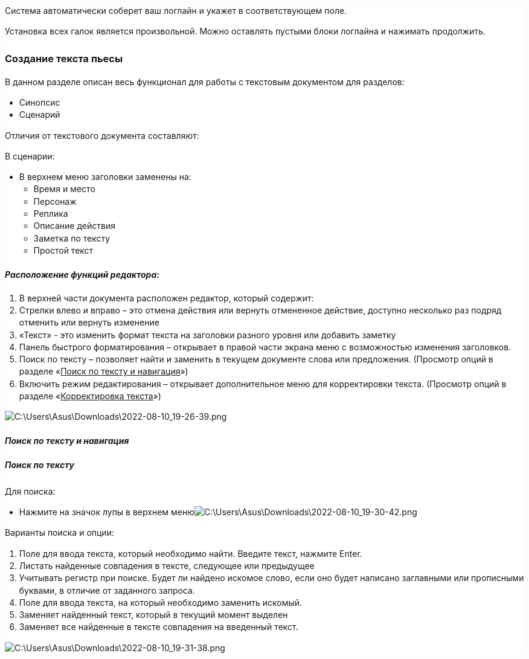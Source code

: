 
Система автоматически соберет ваш логлайн и укажет в соответствующем поле.

Установка всех галок является произвольной. Можно оставлять пустыми блоки логлайна и нажимать продолжить.
### Создание текста пьесы
В данном разделе описан весь функционал для работы с текстовым документом для разделов:

- Синопсис
- Сценарий

Отличия от текстового документа составляют:

В сценарии:

- В верхнем меню заголовки заменены на:
  - Время и место
  - Персонаж
  - Реплика
  - Описание действия
  - Заметка по тексту
  - Простой текст
#### *Расположение функций редактора:*
1. В верхней части документа расположен редактор, который содержит:
1. Стрелки влево и вправо – это отмена действия или вернуть отмененное действие, доступно несколько раз подряд отменить или вернуть изменение
1. «Текст» - это изменить формат текста на заголовки разного уровня или добавить заметку
1. Панель быстрого форматирования – открывает в правой части экрана меню с возможностью изменения заголовков.
1. Поиск по тексту – позволяет найти и заменить в текущем документе слова или предложения. (Просмотр опций в разделе «[Поиск по тексту и навигация](#_Поиск_по_тексту_1)»)
1. Включить режим редактирования – открывает дополнительное меню для корректировки текста. (Просмотр опций в разделе «[Корректировка текста](#_Корректировка_текста)»)

![C:\Users\Asus\Downloads\2022-08-10\_19-26-39.png](Aspose.Words.a3632d18-6939-43ca-b4ef-7b937d20141d.022.png)
#### *Поиск по тексту и навигация*
##### Поиск по тексту
Для поиска:

- Нажмите на значок лупы в верхнем меню![C:\Users\Asus\Downloads\2022-08-10\_19-30-42.png](Aspose.Words.a3632d18-6939-43ca-b4ef-7b937d20141d.023.png)

Варианты поиска и опции:

1. Поле для ввода текста, который необходимо найти. Введите текст, нажмите Enter.
1. Листать найденные совпадения в тексте, следующее или предыдущее
1. Учитывать регистр при поиске. Будет ли найдено искомое слово, если оно будет написано заглавными или прописными буквами, в отличие от заданного запроса.
1. Поле для ввода текста, на который необходимо заменить искомый.
1. Заменяет найденный текст, который в текущий момент выделен
1. Заменяет все найденные в тексте совпадения на введенный текст.

![C:\Users\Asus\Downloads\2022-08-10\_19-31-38.png](Aspose.Words.a3632d18-6939-43ca-b4ef-7b937d20141d.024.png)
